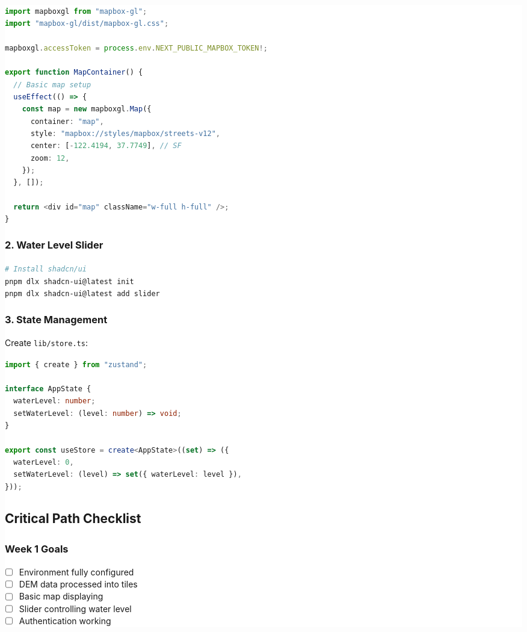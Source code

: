```typescript
import mapboxgl from "mapbox-gl";
import "mapbox-gl/dist/mapbox-gl.css";

mapboxgl.accessToken = process.env.NEXT_PUBLIC_MAPBOX_TOKEN!;

export function MapContainer() {
  // Basic map setup
  useEffect(() => {
    const map = new mapboxgl.Map({
      container: "map",
      style: "mapbox://styles/mapbox/streets-v12",
      center: [-122.4194, 37.7749], // SF
      zoom: 12,
    });
  }, []);

  return <div id="map" className="w-full h-full" />;
}
```

### 2. Water Level Slider

```bash
# Install shadcn/ui
pnpm dlx shadcn-ui@latest init
pnpm dlx shadcn-ui@latest add slider
```

### 3. State Management

Create `lib/store.ts`:

```typescript
import { create } from "zustand";

interface AppState {
  waterLevel: number;
  setWaterLevel: (level: number) => void;
}

export const useStore = create<AppState>((set) => ({
  waterLevel: 0,
  setWaterLevel: (level) => set({ waterLevel: level }),
}));
```

## Critical Path Checklist

### Week 1 Goals

- [ ] Environment fully configured
- [ ] DEM data processed into tiles
- [ ] Basic map displaying
- [ ] Slider controlling water level
- [ ] Authentication working
